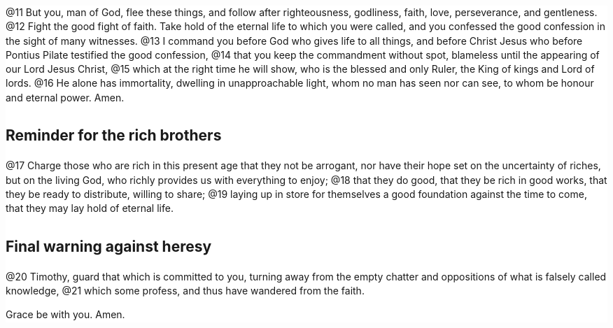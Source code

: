 @11 But you, man of God, flee these things, and follow after righteousness, godliness, faith, love, perseverance, and gentleness. 
@12 Fight the good fight of faith. Take hold of the eternal life to which you were called, and you confessed the good confession in the sight of many witnesses. 
@13 I command you before God who gives life to all things, and before Christ Jesus who before Pontius Pilate testified the good confession, 
@14 that you keep the commandment without spot, blameless until the appearing of our Lord Jesus Christ, 
@15 which at the right time he will show, who is the blessed and only Ruler, the King of kings and Lord of lords. 
@16 He alone has immortality, dwelling in unapproachable light, whom no man has seen nor can see, to whom be honour and eternal power. Amen.

## Reminder for the rich brothers

@17 Charge those who are rich in this present age that they not be arrogant, nor have their hope set on the uncertainty of riches, but on the living God, who richly provides us with everything to enjoy; 
@18 that they do good, that they be rich in good works, that they be ready to distribute, willing to share; 
@19 laying up in store for themselves a good foundation against the time to come, that they may lay hold of eternal life.

## Final warning against heresy

@20 Timothy, guard that which is committed to you, turning away from the empty chatter and oppositions of what is falsely called knowledge, 
@21 which some profess, and thus have wandered from the faith. 

Grace be with you. Amen. 